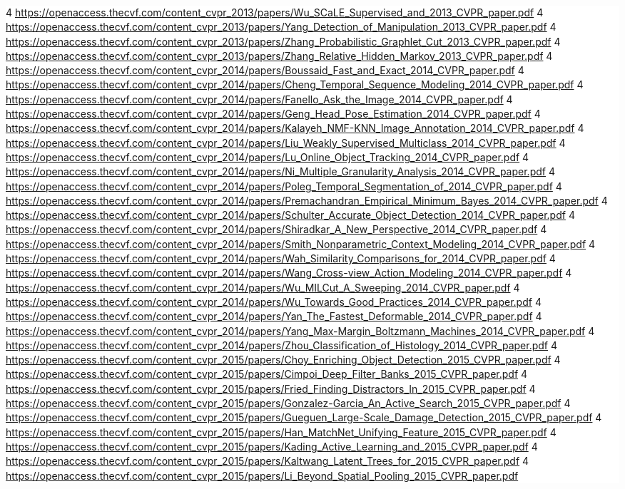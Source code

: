 4 https://openaccess.thecvf.com/content_cvpr_2013/papers/Wu_SCaLE_Supervised_and_2013_CVPR_paper.pdf
4 https://openaccess.thecvf.com/content_cvpr_2013/papers/Yang_Detection_of_Manipulation_2013_CVPR_paper.pdf
4 https://openaccess.thecvf.com/content_cvpr_2013/papers/Zhang_Probabilistic_Graphlet_Cut_2013_CVPR_paper.pdf
4 https://openaccess.thecvf.com/content_cvpr_2013/papers/Zhang_Relative_Hidden_Markov_2013_CVPR_paper.pdf
4 https://openaccess.thecvf.com/content_cvpr_2014/papers/Boussaid_Fast_and_Exact_2014_CVPR_paper.pdf
4 https://openaccess.thecvf.com/content_cvpr_2014/papers/Cheng_Temporal_Sequence_Modeling_2014_CVPR_paper.pdf
4 https://openaccess.thecvf.com/content_cvpr_2014/papers/Fanello_Ask_the_Image_2014_CVPR_paper.pdf
4 https://openaccess.thecvf.com/content_cvpr_2014/papers/Geng_Head_Pose_Estimation_2014_CVPR_paper.pdf
4 https://openaccess.thecvf.com/content_cvpr_2014/papers/Kalayeh_NMF-KNN_Image_Annotation_2014_CVPR_paper.pdf
4 https://openaccess.thecvf.com/content_cvpr_2014/papers/Liu_Weakly_Supervised_Multiclass_2014_CVPR_paper.pdf
4 https://openaccess.thecvf.com/content_cvpr_2014/papers/Lu_Online_Object_Tracking_2014_CVPR_paper.pdf
4 https://openaccess.thecvf.com/content_cvpr_2014/papers/Ni_Multiple_Granularity_Analysis_2014_CVPR_paper.pdf
4 https://openaccess.thecvf.com/content_cvpr_2014/papers/Poleg_Temporal_Segmentation_of_2014_CVPR_paper.pdf
4 https://openaccess.thecvf.com/content_cvpr_2014/papers/Premachandran_Empirical_Minimum_Bayes_2014_CVPR_paper.pdf
4 https://openaccess.thecvf.com/content_cvpr_2014/papers/Schulter_Accurate_Object_Detection_2014_CVPR_paper.pdf
4 https://openaccess.thecvf.com/content_cvpr_2014/papers/Shiradkar_A_New_Perspective_2014_CVPR_paper.pdf
4 https://openaccess.thecvf.com/content_cvpr_2014/papers/Smith_Nonparametric_Context_Modeling_2014_CVPR_paper.pdf
4 https://openaccess.thecvf.com/content_cvpr_2014/papers/Wah_Similarity_Comparisons_for_2014_CVPR_paper.pdf
4 https://openaccess.thecvf.com/content_cvpr_2014/papers/Wang_Cross-view_Action_Modeling_2014_CVPR_paper.pdf
4 https://openaccess.thecvf.com/content_cvpr_2014/papers/Wu_MILCut_A_Sweeping_2014_CVPR_paper.pdf
4 https://openaccess.thecvf.com/content_cvpr_2014/papers/Wu_Towards_Good_Practices_2014_CVPR_paper.pdf
4 https://openaccess.thecvf.com/content_cvpr_2014/papers/Yan_The_Fastest_Deformable_2014_CVPR_paper.pdf
4 https://openaccess.thecvf.com/content_cvpr_2014/papers/Yang_Max-Margin_Boltzmann_Machines_2014_CVPR_paper.pdf
4 https://openaccess.thecvf.com/content_cvpr_2014/papers/Zhou_Classification_of_Histology_2014_CVPR_paper.pdf
4 https://openaccess.thecvf.com/content_cvpr_2015/papers/Choy_Enriching_Object_Detection_2015_CVPR_paper.pdf
4 https://openaccess.thecvf.com/content_cvpr_2015/papers/Cimpoi_Deep_Filter_Banks_2015_CVPR_paper.pdf
4 https://openaccess.thecvf.com/content_cvpr_2015/papers/Fried_Finding_Distractors_In_2015_CVPR_paper.pdf
4 https://openaccess.thecvf.com/content_cvpr_2015/papers/Gonzalez-Garcia_An_Active_Search_2015_CVPR_paper.pdf
4 https://openaccess.thecvf.com/content_cvpr_2015/papers/Gueguen_Large-Scale_Damage_Detection_2015_CVPR_paper.pdf
4 https://openaccess.thecvf.com/content_cvpr_2015/papers/Han_MatchNet_Unifying_Feature_2015_CVPR_paper.pdf
4 https://openaccess.thecvf.com/content_cvpr_2015/papers/Kading_Active_Learning_and_2015_CVPR_paper.pdf
4 https://openaccess.thecvf.com/content_cvpr_2015/papers/Kaltwang_Latent_Trees_for_2015_CVPR_paper.pdf
4 https://openaccess.thecvf.com/content_cvpr_2015/papers/Li_Beyond_Spatial_Pooling_2015_CVPR_paper.pdf